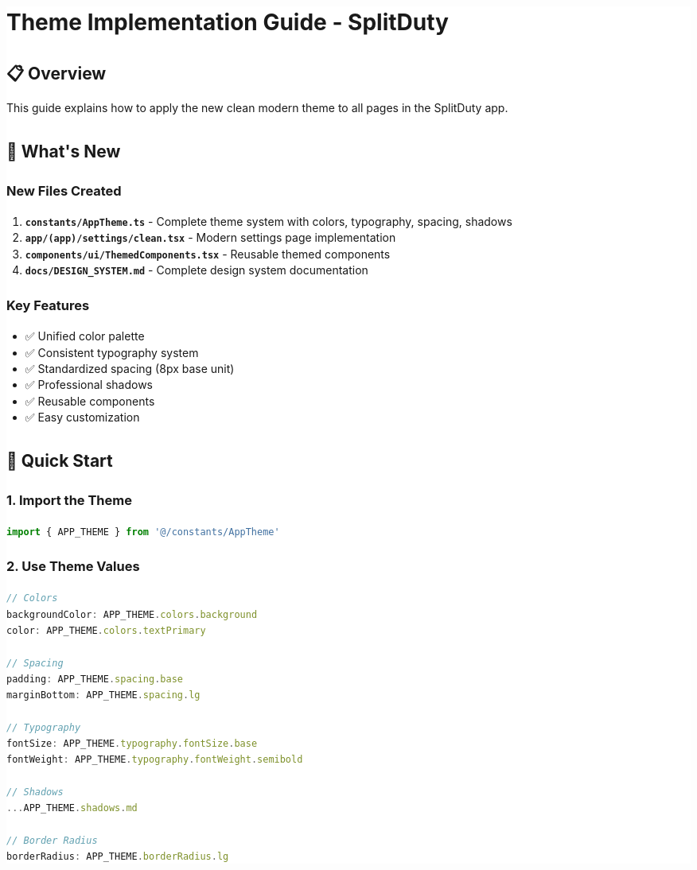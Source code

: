 # Theme Implementation Guide - SplitDuty

## 📋 Overview

This guide explains how to apply the new clean modern theme to all pages in the SplitDuty app.

## 🎯 What's New

### New Files Created
1. **`constants/AppTheme.ts`** - Complete theme system with colors, typography, spacing, shadows
2. **`app/(app)/settings/clean.tsx`** - Modern settings page implementation
3. **`components/ui/ThemedComponents.tsx`** - Reusable themed components
4. **`docs/DESIGN_SYSTEM.md`** - Complete design system documentation

### Key Features
- ✅ Unified color palette
- ✅ Consistent typography system
- ✅ Standardized spacing (8px base unit)
- ✅ Professional shadows
- ✅ Reusable components
- ✅ Easy customization

## 🚀 Quick Start

### 1. Import the Theme
```typescript
import { APP_THEME } from '@/constants/AppTheme'
```

### 2. Use Theme Values
```typescript
// Colors
backgroundColor: APP_THEME.colors.background
color: APP_THEME.colors.textPrimary

// Spacing
padding: APP_THEME.spacing.base
marginBottom: APP_THEME.spacing.lg

// Typography
fontSize: APP_THEME.typography.fontSize.base
fontWeight: APP_THEME.typography.fontWeight.semibold

// Shadows
...APP_THEME.shadows.md

// Border Radius
borderRadius: APP_THEME.borderRadius.lg
```
